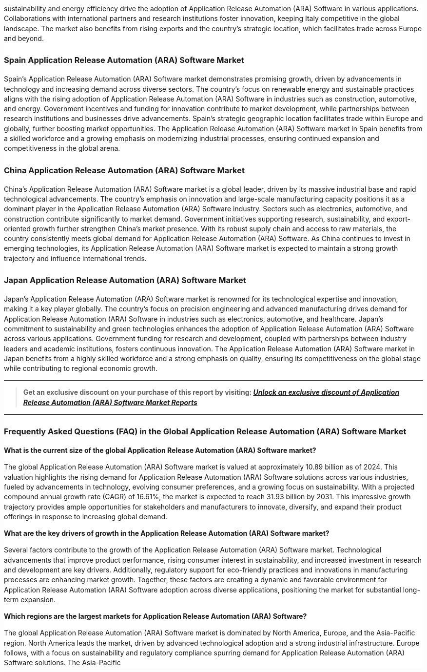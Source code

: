 sustainability and energy efficiency drive the adoption of Application Release Automation (ARA) Software in various applications. Collaborations with international partners and research institutions foster innovation, keeping Italy competitive in the global landscape. The market also benefits from rising exports and the country&rsquo;s strategic location, which facilitates trade across Europe and beyond.</p><h3>Spain Application Release Automation (ARA) Software Market</h3><p>Spain&rsquo;s Application Release Automation (ARA) Software market demonstrates promising growth, driven by advancements in technology and increasing demand across diverse sectors. The country&rsquo;s focus on renewable energy and sustainable practices aligns with the rising adoption of Application Release Automation (ARA) Software in industries such as construction, automotive, and energy. Government incentives and funding for innovation contribute to market development, while partnerships between research institutions and businesses drive advancements. Spain&rsquo;s strategic geographic location facilitates trade within Europe and globally, further boosting market opportunities. The Application Release Automation (ARA) Software market in Spain benefits from a skilled workforce and a growing emphasis on modernizing industrial processes, ensuring continued expansion and competitiveness in the global arena.</p><h3>China Application Release Automation (ARA) Software Market</h3><p>China&rsquo;s Application Release Automation (ARA) Software market is a global leader, driven by its massive industrial base and rapid technological advancements. The country&rsquo;s emphasis on innovation and large-scale manufacturing capacity positions it as a dominant player in the Application Release Automation (ARA) Software industry. Sectors such as electronics, automotive, and construction contribute significantly to market demand. Government initiatives supporting research, sustainability, and export-oriented growth further strengthen China&rsquo;s market presence. With its robust supply chain and access to raw materials, the country consistently meets global demand for Application Release Automation (ARA) Software. As China continues to invest in emerging technologies, its Application Release Automation (ARA) Software market is expected to maintain a strong growth trajectory and influence international trends.</p><h3>Japan Application Release Automation (ARA) Software Market</h3><p>Japan&rsquo;s Application Release Automation (ARA) Software market is renowned for its technological expertise and innovation, making it a key player globally. The country&rsquo;s focus on precision engineering and advanced manufacturing drives demand for Application Release Automation (ARA) Software in industries such as electronics, automotive, and healthcare. Japan&rsquo;s commitment to sustainability and green technologies enhances the adoption of Application Release Automation (ARA) Software across various applications. Government funding for research and development, coupled with partnerships between industry leaders and academic institutions, fosters continuous innovation. The Application Release Automation (ARA) Software market in Japan benefits from a highly skilled workforce and a strong emphasis on quality, ensuring its competitiveness on the global stage while contributing to regional economic growth.</p><hr /><blockquote><p><strong>Get an exclusive discount on your purchase of this report by visiting: <em><a href="://marketresearchpulse.com/ask-for-discount/78923?utm_source=Github&amp;utm_medium=0115">Unlock an exclusive discount of Application Release Automation (ARA) Software Market Reports</a></em>&nbsp;</strong></p></blockquote><hr /><h3>Frequently Asked Questions (FAQ) in the Global Application Release Automation (ARA) Software Market</h3><p><strong>What is the current size of the global Application Release Automation (ARA) Software market?</strong></p><p>The global Application Release Automation (ARA) Software market is valued at approximately 10.89 billion as of 2024. This valuation highlights the rising demand for Application Release Automation (ARA) Software solutions across various industries, fueled by advancements in technology, evolving consumer preferences, and a growing focus on sustainability. With a projected compound annual growth rate (CAGR) of 16.61%, the market is expected to reach 31.93 billion by 2031. This impressive growth trajectory provides ample opportunities for stakeholders and manufacturers to innovate, diversify, and expand their product offerings in response to increasing global demand.</p><p><strong>What are the key drivers of growth in the Application Release Automation (ARA) Software market?</strong></p><p>Several factors contribute to the growth of the Application Release Automation (ARA) Software market. Technological advancements that improve product performance, rising consumer interest in sustainability, and increased investment in research and development are key drivers. Additionally, regulatory support for eco-friendly practices and innovations in manufacturing processes are enhancing market growth. Together, these factors are creating a dynamic and favorable environment for Application Release Automation (ARA) Software adoption across diverse applications, positioning the market for substantial long-term expansion.</p><p><strong>Which regions are the largest markets for Application Release Automation (ARA) Software?</strong></p><p>The global Application Release Automation (ARA) Software market is dominated by North America, Europe, and the Asia-Pacific region. North America leads the market, driven by advanced technological adoption and a strong industrial infrastructure. Europe follows, with a focus on sustainability and regulatory compliance spurring demand for Application Release Automation (ARA) Software solutions. The Asia-Pacific